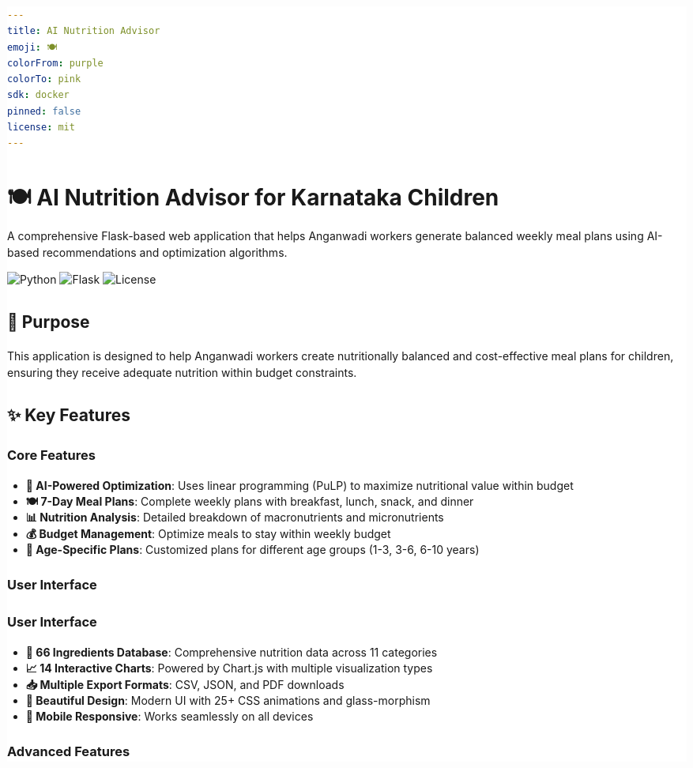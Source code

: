 ```yaml
---
title: AI Nutrition Advisor
emoji: 🍽️
colorFrom: purple
colorTo: pink
sdk: docker
pinned: false
license: mit
---
```


# 🍽️ AI Nutrition Advisor for Karnataka Children

A comprehensive Flask-based web application that helps Anganwadi workers generate balanced weekly meal plans using AI-based recommendations and optimization algorithms.

![Python](https://img.shields.io/badge/Python-3.11-blue.svg)
![Flask](https://img.shields.io/badge/Flask-3.0.0-red.svg)
![License](https://img.shields.io/badge/License-MIT-green.svg)

## 🎯 Purpose

This application is designed to help Anganwadi workers create nutritionally balanced and cost-effective meal plans for children, ensuring they receive adequate nutrition within budget constraints.

## ✨ Key Features

### Core Features

- **🤖 AI-Powered Optimization**: Uses linear programming (PuLP) to maximize nutritional value within budget
- **🍽️ 7-Day Meal Plans**: Complete weekly plans with breakfast, lunch, snack, and dinner
- **📊 Nutrition Analysis**: Detailed breakdown of macronutrients and micronutrients
- **💰 Budget Management**: Optimize meals to stay within weekly budget
- **👶 Age-Specific Plans**: Customized plans for different age groups (1-3, 3-6, 6-10 years)

### User Interface

### User Interface

- **🥗 66 Ingredients Database**: Comprehensive nutrition data across 11 categories
- **📈 14 Interactive Charts**: Powered by Chart.js with multiple visualization types
- **📥 Multiple Export Formats**: CSV, JSON, and PDF downloads
- **🎨 Beautiful Design**: Modern UI with 25+ CSS animations and glass-morphism
- **📱 Mobile Responsive**: Works seamlessly on all devices

### Advanced Features
